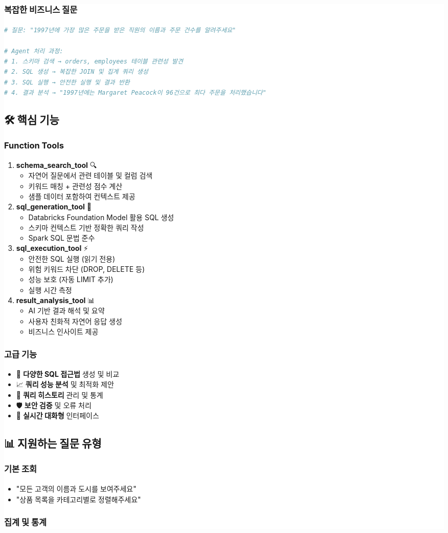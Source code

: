 ### 복잡한 비즈니스 질문

```python
# 질문: "1997년에 가장 많은 주문을 받은 직원의 이름과 주문 건수를 알려주세요"

# Agent 처리 과정:
# 1. 스키마 검색 → orders, employees 테이블 관련성 발견
# 2. SQL 생성 → 복잡한 JOIN 및 집계 쿼리 생성
# 3. SQL 실행 → 안전한 실행 및 결과 반환
# 4. 결과 분석 → "1997년에는 Margaret Peacock이 96건으로 최다 주문을 처리했습니다"
```

## 🛠️ 핵심 기능

### Function Tools

1. **schema_search_tool** 🔍
   - 자연어 질문에서 관련 테이블 및 컬럼 검색
   - 키워드 매칭 + 관련성 점수 계산
   - 샘플 데이터 포함하여 컨텍스트 제공
2. **sql_generation_tool** 🔧
   - Databricks Foundation Model 활용 SQL 생성
   - 스키마 컨텍스트 기반 정확한 쿼리 작성
   - Spark SQL 문법 준수
3. **sql_execution_tool** ⚡
   - 안전한 SQL 실행 (읽기 전용)
   - 위험 키워드 차단 (DROP, DELETE 등)
   - 성능 보호 (자동 LIMIT 추가)
   - 실행 시간 측정
4. **result_analysis_tool** 📊
   - AI 기반 결과 해석 및 요약
   - 사용자 친화적 자연어 응답 생성
   - 비즈니스 인사이트 제공

### 고급 기능

- 🎯 **다양한 SQL 접근법** 생성 및 비교
- 📈 **쿼리 성능 분석** 및 최적화 제안
- 📝 **쿼리 히스토리** 관리 및 통계
- 🛡️ **보안 검증** 및 오류 처리
- 🔄 **실시간 대화형** 인터페이스

## 📊 지원하는 질문 유형

### 기본 조회

- "모든 고객의 이름과 도시를 보여주세요"
- "상품 목록을 카테고리별로 정렬해주세요"

### 집계 및 통계  
